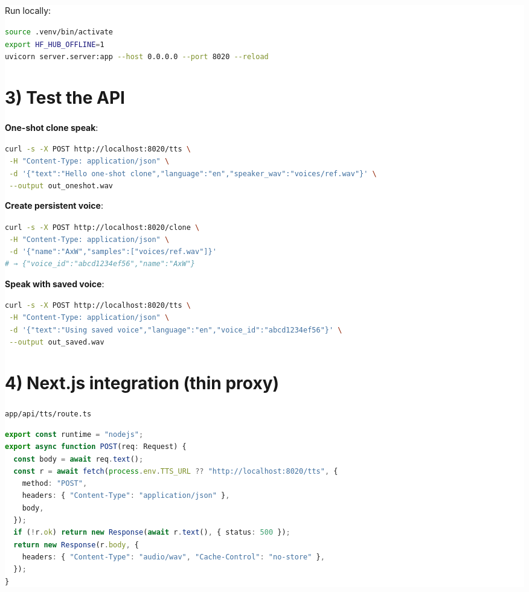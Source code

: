 Run locally:

```bash
source .venv/bin/activate
export HF_HUB_OFFLINE=1
uvicorn server.server:app --host 0.0.0.0 --port 8020 --reload
```

# 3) Test the API

**One-shot clone speak**:

```bash
curl -s -X POST http://localhost:8020/tts \
 -H "Content-Type: application/json" \
 -d '{"text":"Hello one-shot clone","language":"en","speaker_wav":"voices/ref.wav"}' \
 --output out_oneshot.wav
```

**Create persistent voice**:

```bash
curl -s -X POST http://localhost:8020/clone \
 -H "Content-Type: application/json" \
 -d '{"name":"AxW","samples":["voices/ref.wav"]}'
# → {"voice_id":"abcd1234ef56","name":"AxW"}
```

**Speak with saved voice**:

```bash
curl -s -X POST http://localhost:8020/tts \
 -H "Content-Type: application/json" \
 -d '{"text":"Using saved voice","language":"en","voice_id":"abcd1234ef56"}' \
 --output out_saved.wav
```

# 4) Next.js integration (thin proxy)

`app/api/tts/route.ts`

```ts
export const runtime = "nodejs";
export async function POST(req: Request) {
  const body = await req.text();
  const r = await fetch(process.env.TTS_URL ?? "http://localhost:8020/tts", {
    method: "POST",
    headers: { "Content-Type": "application/json" },
    body,
  });
  if (!r.ok) return new Response(await r.text(), { status: 500 });
  return new Response(r.body, {
    headers: { "Content-Type": "audio/wav", "Cache-Control": "no-store" },
  });
}
```
